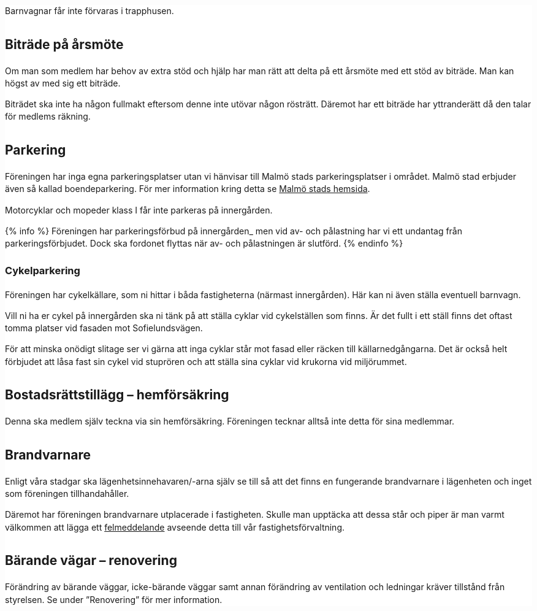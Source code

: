 Barnvagnar får inte förvaras i trapphusen.

## Biträde på årsmöte

Om man som medlem har behov av extra stöd och hjälp har man rätt att delta på ett årsmöte med ett stöd av biträde. Man kan högst av med sig ett biträde.

Biträdet ska inte ha någon fullmakt eftersom denne inte utövar någon rösträtt. Däremot har ett biträde har yttranderätt då den talar för medlems räkning.

## Parkering

Föreningen har inga egna parkeringsplatser utan vi hänvisar till Malmö stads parkeringsplatser i området. Malmö stad erbjuder även så kallad boendeparkering. För mer information kring detta se [Malmö stads hemsida](https://malmo.se/Service/Bygga-och-bo/Utomhusmiljo/Boendeparkering.html).

Motorcyklar och mopeder klass I får inte parkeras på innergården.

{% info %}
Föreningen har parkeringsförbud på innergården_ men vid av- och pålastning har vi ett undantag från parkeringsförbjudet. Dock ska fordonet flyttas när av- och pålastningen är slutförd.
{% endinfo %}

### Cykelparkering

Föreningen har cykelkällare, som ni hittar i båda fastigheterna (närmast innergården). Här kan ni även ställa eventuell barnvagn.

Vill ni ha er cykel på innergården ska ni tänk på att ställa cyklar vid cykelställen som finns. Är det fullt i ett ställ finns det oftast tomma platser vid fasaden mot Sofielundsvägen.

För att minska onödigt slitage ser vi gärna att inga cyklar står mot fasad eller räcken till källarnedgångarna. Det är också helt förbjudet att låsa fast sin cykel vid stuprören och att ställa sina cyklar vid krukorna vid miljörummet.

## Bostadsrättstillägg – hemförsäkring

Denna ska medlem själv teckna via sin hemförsäkring. Föreningen tecknar alltså inte detta för sina medlemmar.

## Brandvarnare

Enligt våra stadgar ska lägenhetsinnehavaren/-arna själv se till så att det finns en fungerande brandvarnare i lägenheten och inget som föreningen tillhandahåller.

Däremot har föreningen brandvarnare utplacerade i fastigheten. Skulle man upptäcka att dessa står och piper är man varmt välkommen att lägga ett [felmeddelande](/felanmalan/) avseende detta till vår fastighetsförvaltning.

## Bärande vägar – renovering

Förändring av bärande väggar, icke-bärande väggar samt annan förändring av ventilation och ledningar kräver tillstånd från styrelsen. Se under ”Renovering” för mer information.
